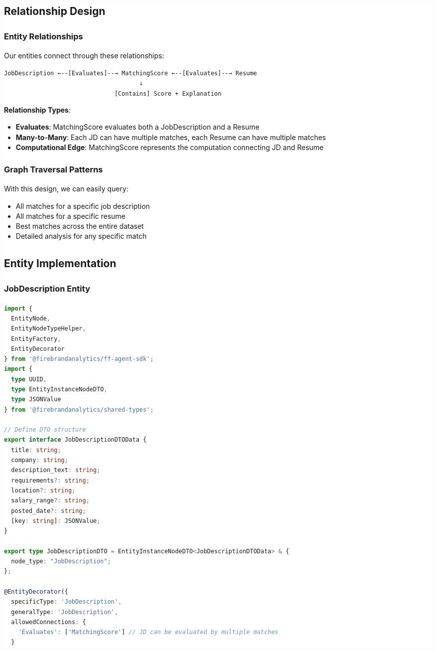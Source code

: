 ## Relationship Design

### Entity Relationships

Our entities connect through these relationships:

```
JobDescription ←--[Evaluates]--→ MatchingScore ←--[Evaluates]--→ Resume
                                      ↓
                               [Contains] Score + Explanation
```

**Relationship Types**:
- **Evaluates**: MatchingScore evaluates both a JobDescription and a Resume
- **Many-to-Many**: Each JD can have multiple matches, each Resume can have multiple matches
- **Computational Edge**: MatchingScore represents the computation connecting JD and Resume

### Graph Traversal Patterns

With this design, we can easily query:
- All matches for a specific job description
- All matches for a specific resume  
- Best matches across the entire dataset
- Detailed analysis for any specific match

## Entity Implementation

### JobDescription Entity

```typescript
import {
  EntityNode,
  EntityNodeTypeHelper,
  EntityFactory,
  EntityDecorator
} from '@firebrandanalytics/ff-agent-sdk';
import {
  type UUID,
  type EntityInstanceNodeDTO,
  type JSONValue
} from '@firebrandanalytics/shared-types';

// Define DTO structure
export interface JobDescriptionDTOData {
  title: string;
  company: string;
  description_text: string;
  requirements?: string;
  location?: string;
  salary_range?: string;
  posted_date?: string;
  [key: string]: JSONValue;
}

export type JobDescriptionDTO = EntityInstanceNodeDTO<JobDescriptionDTOData> & {
  node_type: "JobDescription";
};

@EntityDecorator({
  specificType: 'JobDescription',
  generalType: 'JobDescription',
  allowedConnections: {
    'Evaluates': ['MatchingScore'] // JD can be evaluated by multiple matches
  }
```